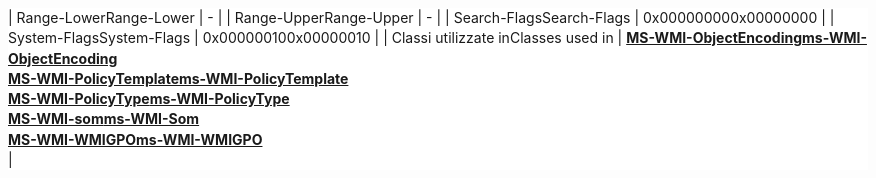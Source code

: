 | <span data-ttu-id="a26a8-251">Range-Lower</span><span class="sxs-lookup"><span data-stu-id="a26a8-251">Range-Lower</span></span>            | \-                                                                                                                                                                                                                                                                                               |
| <span data-ttu-id="a26a8-252">Range-Upper</span><span class="sxs-lookup"><span data-stu-id="a26a8-252">Range-Upper</span></span>            | \-                                                                                                                                                                                                                                                                                               |
| <span data-ttu-id="a26a8-253">Search-Flags</span><span class="sxs-lookup"><span data-stu-id="a26a8-253">Search-Flags</span></span>           | <span data-ttu-id="a26a8-254">0x00000000</span><span class="sxs-lookup"><span data-stu-id="a26a8-254">0x00000000</span></span>                                                                                                                                                                                                                                                                                       |
| <span data-ttu-id="a26a8-255">System-Flags</span><span class="sxs-lookup"><span data-stu-id="a26a8-255">System-Flags</span></span>           | <span data-ttu-id="a26a8-256">0x00000010</span><span class="sxs-lookup"><span data-stu-id="a26a8-256">0x00000010</span></span>                                                                                                                                                                                                                                                                                       |
| <span data-ttu-id="a26a8-257">Classi utilizzate in</span><span class="sxs-lookup"><span data-stu-id="a26a8-257">Classes used in</span></span>        | [<span data-ttu-id="a26a8-258">**MS-WMI-ObjectEncoding**</span><span class="sxs-lookup"><span data-stu-id="a26a8-258">**ms-WMI-ObjectEncoding**</span></span>](c-mswmi-objectencoding.md)<br/> [<span data-ttu-id="a26a8-259">**MS-WMI-PolicyTemplate**</span><span class="sxs-lookup"><span data-stu-id="a26a8-259">**ms-WMI-PolicyTemplate**</span></span>](c-mswmi-policytemplate.md)<br/> [<span data-ttu-id="a26a8-260">**MS-WMI-PolicyType**</span><span class="sxs-lookup"><span data-stu-id="a26a8-260">**ms-WMI-PolicyType**</span></span>](c-mswmi-policytype.md)<br/> [<span data-ttu-id="a26a8-261">**MS-WMI-som**</span><span class="sxs-lookup"><span data-stu-id="a26a8-261">**ms-WMI-Som**</span></span>](c-mswmi-som.md)<br/> [<span data-ttu-id="a26a8-262">**MS-WMI-WMIGPO**</span><span class="sxs-lookup"><span data-stu-id="a26a8-262">**ms-WMI-WMIGPO**</span></span>](c-mswmi-wmigpo.md)<br/> |



 

 





